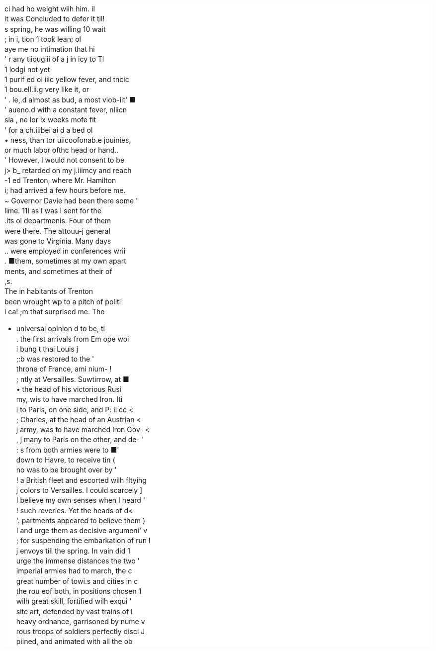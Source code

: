   
ci had ho weight wiih him. il  
it was Concluded to defer it til!  
s spring, he was willing 10 wait   
; in i, tion 1 took lean; ol  
aye me no intimation that hi  
&#x27; r any tiiougiii of a j in icy to Tl  
1 lodgi not yet  
1 purif ed oi iiic yellow fever, and tncic  
1 bou.ell.ii.g very like it, or  
&#x27; . le,.d almost as bud, a most viob-iit&#x27; ■  
&#x27; aueno.d with a constant fever, nliicn  
sia , ne lor ix weeks mofe fit  
&#x27; for a ch.iiibei ai d a bed ol  
• ness, than tor uiicoofonab.e jouinies,  
or much labor ofthc head or hand..  
&#x27; However, I would not consent to be  
j&gt; b_ retarded on my j.iiimcy and reach­  
-1 ed Trenton, where Mr. Hamilton  
i; had arrived a few hours before me.  
~ Governor Davie had been there some &#x27;  
lime. 11l as I was I sent for the  
.its ol departmenis. Four of them  
were there. The attouu-j general  
was gone to Virginia. Many days  
.. were employed in conferences wrii  
. ■them, sometimes at my own apart­  
ments, and sometimes at their of  
,s.  
The in habitants of Trenton \
been wrought wp to a pitch of politi­  
i ca! ;m that surprised me. The  
- universal opinion d to be, ti  
. the first arrivals from Em ope woi  
i bung t thai Louis j  
;:b was restored to the &#x27;  
throne of France, ami nium- !  
; ntly at Versailles. Suwtirrow, at ■  
• the head of his victorious Rusi  
my, wis to have marched Iron. Iti  
i to Paris, on one side, and P: ii cc &lt;  
; Charles, at the head of an Austrian &lt;  
j army, was to have marched Iron Gov- &lt;  
, j many to Paris on the other, and de- &#x27;  
: s from both armies were to ■&#x27;  
down to Havre, to receive tin (  
no was to be brought over by &#x27;  
! a British fleet and escorted wilh fltyihg  
j colors to Versailles. I could scarcely ]  
I believe my own senses when I heard &#x27;  
! such reveries. Yet the heads of d&lt;  
&#x27;. partments appeared to believe them )  
I and urge them as decisive argumeni&#x27; v  
; for suspending the embarkation of run l  
j envoys till the spring. In vain did 1  
urge the immense distances the two &#x27;  
imperial armies had to march, the c  
great number of towi.s and cities in c  
the rou eof both, in positions chosen 1  
wilh great skill, fortified wilh exqui &#x27;  
site art, defended by vast trains of I  
heavy ordnance, garrisoned by nume v  
rous troops of soldiers perfectly disci J  
piined, and animated with all the ob­  